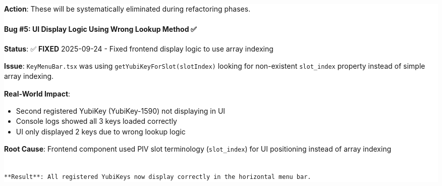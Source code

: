 **Action**: These will be systematically eliminated during refactoring phases.

#### Bug #5: UI Display Logic Using Wrong Lookup Method ✅
**Status**: ✅ **FIXED** 2025-09-24 - Fixed frontend display logic to use array indexing

**Issue**: `KeyMenuBar.tsx` was using `getYubiKeyForSlot(slotIndex)` looking for non-existent `slot_index` property instead of simple array indexing.

**Real-World Impact**:
- Second registered YubiKey (YubiKey-1590) not displaying in UI
- Console logs showed all 3 keys loaded correctly
- UI only displayed 2 keys due to wrong lookup logic

**Root Cause**: Frontend component used PIV slot terminology (`slot_index`) for UI positioning instead of array indexing
```

**Result**: All registered YubiKeys now display correctly in the horizontal menu bar.